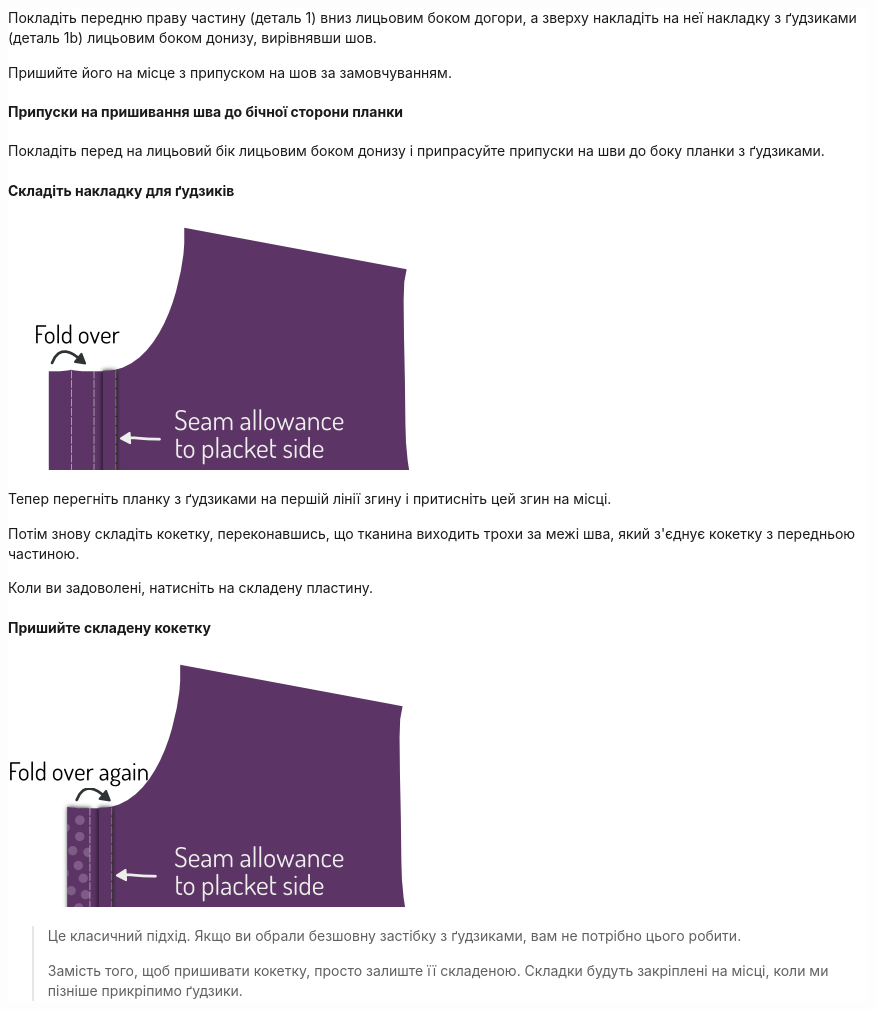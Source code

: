 Покладіть передню праву частину (деталь 1) вниз лицьовим боком догори, а зверху накладіть на неї накладку з ґудзиками (деталь 1b) лицьовим боком донизу, вирівнявши шов.

Пришийте його на місце з припуском на шов за замовчуванням.

#### Припуски на пришивання шва до бічної сторони планки

Покладіть перед на лицьовий бік лицьовим боком донизу і припрасуйте припуски на шви до боку планки з ґудзиками.

#### Складіть накладку для ґудзиків

![Складіть накладку для ґудзиків](9b.png)

Тепер перегніть планку з ґудзиками на першій лінії згину і притисніть цей згин на місці.

Потім знову складіть кокетку, переконавшись, що тканина виходить трохи за межі шва, який з'єднує кокетку з передньою частиною.

Коли ви задоволені, натисніть на складену пластину.

#### Пришийте складену кокетку

![Пришийте складену кокетку](9c.png)

> Це класичний підхід. Якщо ви обрали безшовну застібку з ґудзиками, вам не потрібно цього робити.
> 
> Замість того, щоб пришивати кокетку, просто залиште її складеною. Складки будуть закріплені на місці, коли ми пізніше прикріпимо ґудзики.
